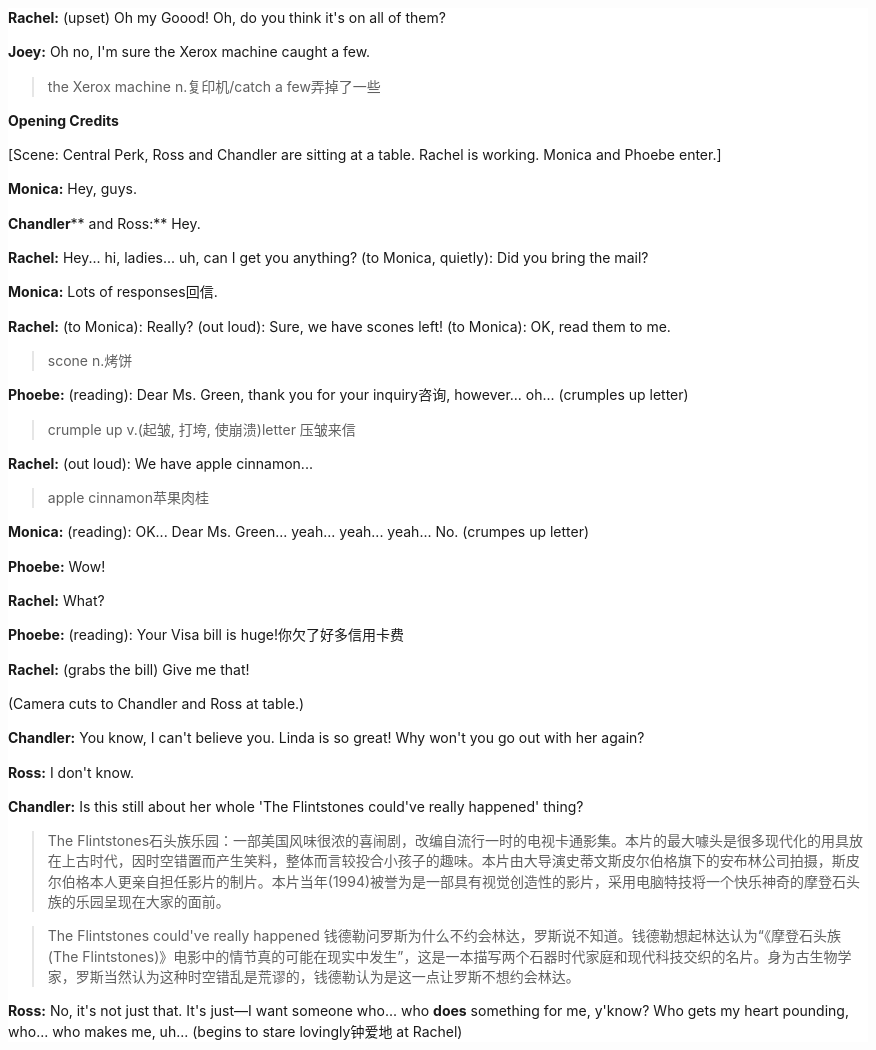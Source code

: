 **Rachel:** (upset) Oh my Goood! Oh, do you think it's on all of them?

**Joey:** Oh no, I'm sure the Xerox machine caught a few.

> the Xerox machine n.复印机/catch a few弄掉了一些

**Opening Credits**

[Scene: Central Perk, Ross and Chandler are sitting at a table. Rachel is working. Monica and Phoebe enter.]

**Monica:** Hey, guys.

**Chandler**** and Ross:** Hey.

**Rachel:** Hey... hi, ladies... uh, can I get you anything? (to Monica, quietly): Did you bring the mail?

**Monica:** Lots of responses回信.

**Rachel:** (to Monica): Really? (out loud): Sure, we have scones left! (to Monica): OK, read them to me.

> scone n.烤饼

**Phoebe:** (reading): Dear Ms. Green, thank you for your inquiry咨询, however... oh... (crumples up letter)

> crumple up v.(起皱, 打垮, 使崩溃)letter 压皱来信

**Rachel:** (out loud): We have apple cinnamon...

> apple cinnamon苹果肉桂

**Monica:** (reading): OK... Dear Ms. Green... yeah... yeah... yeah... No. (crumpes up letter)

**Phoebe:** Wow!

**Rachel:** What?

**Phoebe:** (reading): Your Visa bill is huge!你欠了好多信用卡费

**Rachel:** (grabs the bill) Give me that!

(Camera cuts to Chandler and Ross at table.)

**Chandler:** You know, I can't believe you. Linda is so great! Why won't you go out with her again?

**Ross:** I don't know.

**Chandler:** Is this still about her whole 'The Flintstones could've really happened' thing?

> The Flintstones石头族乐园：一部美国风味很浓的喜闹剧，改编自流行一时的电视卡通影集。本片的最大噱头是很多现代化的用具放在上古时代，因时空错置而产生笑料，整体而言较投合小孩子的趣味。本片由大导演史蒂文斯皮尔伯格旗下的安布林公司拍摄，斯皮尔伯格本人更亲自担任影片的制片。本片当年(1994)被誉为是一部具有视觉创造性的影片，采用电脑特技将一个快乐神奇的摩登石头族的乐园呈现在大家的面前。

> The Flintstones could've really happened 钱德勒问罗斯为什么不约会林达，罗斯说不知道。钱德勒想起林达认为“《摩登石头族(The Flintstones)》电影中的情节真的可能在现实中发生”，这是一本描写两个石器时代家庭和现代科技交织的名片。身为古生物学家，罗斯当然认为这种时空错乱是荒谬的，钱德勒认为是这一点让罗斯不想约会林达。

**Ross:** No, it's not just that. It's just—I want someone who... who **does** something for me, y'know? Who gets my heart pounding, who... who makes me, uh... (begins to stare lovingly钟爱地 at Rachel)
